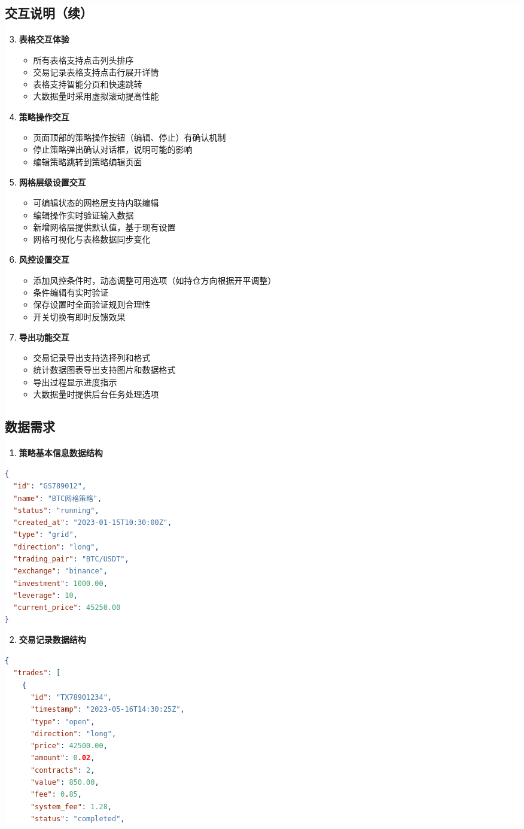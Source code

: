 ## 交互说明（续）

3. **表格交互体验**
   - 所有表格支持点击列头排序
   - 交易记录表格支持点击行展开详情
   - 表格支持智能分页和快速跳转
   - 大数据量时采用虚拟滚动提高性能

4. **策略操作交互**
   - 页面顶部的策略操作按钮（编辑、停止）有确认机制
   - 停止策略弹出确认对话框，说明可能的影响
   - 编辑策略跳转到策略编辑页面

5. **网格层级设置交互**
   - 可编辑状态的网格层支持内联编辑
   - 编辑操作实时验证输入数据
   - 新增网格层提供默认值，基于现有设置
   - 网格可视化与表格数据同步变化

6. **风控设置交互**
   - 添加风控条件时，动态调整可用选项（如持仓方向根据开平调整）
   - 条件编辑有实时验证
   - 保存设置时全面验证规则合理性
   - 开关切换有即时反馈效果

7. **导出功能交互**
   - 交易记录导出支持选择列和格式
   - 统计数据图表导出支持图片和数据格式
   - 导出过程显示进度指示
   - 大数据量时提供后台任务处理选项

## 数据需求

1. **策略基本信息数据结构**
```json
{
  "id": "GS789012",
  "name": "BTC网格策略",
  "status": "running",
  "created_at": "2023-01-15T10:30:00Z",
  "type": "grid",
  "direction": "long",
  "trading_pair": "BTC/USDT",
  "exchange": "binance",
  "investment": 1000.00,
  "leverage": 10,
  "current_price": 45250.00
}
```

2. **交易记录数据结构**
```json
{
  "trades": [
    {
      "id": "TX78901234",
      "timestamp": "2023-05-16T14:30:25Z",
      "type": "open",
      "direction": "long",
      "price": 42500.00,
      "amount": 0.02,
      "contracts": 2,
      "value": 850.00,
      "fee": 0.85,
      "system_fee": 1.28,
      "status": "completed",
```